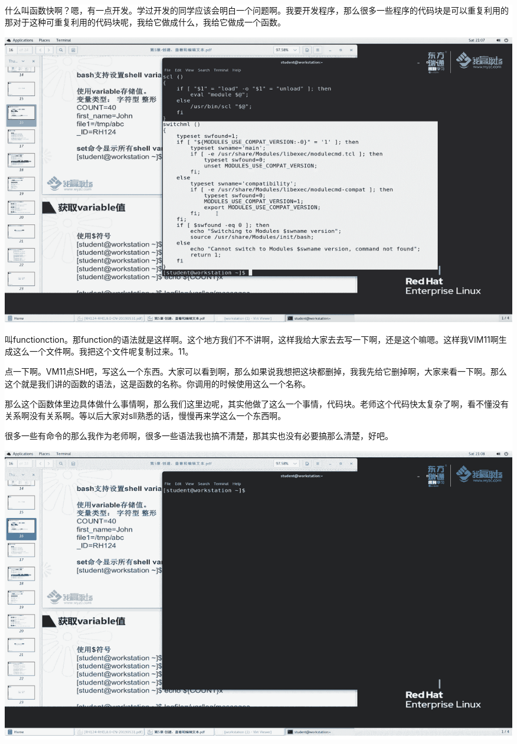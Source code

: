 什么叫函数快啊？嗯，有一点开发。学过开发的同学应该会明白一个问题啊。我要开发程序，那么很多一些程序的代码块是可以重复利用的那对于这种可重复利用的代码块呢，我给它做成什么，我给它做成一个函数。



![](img/8dbd386bf5dd7c8fdb7757038020431a_95.png)

叫functionction。那function的语法就是这样啊。这个地方我们不不讲啊，这样我给大家去去写一下啊，还是这个嘛嗯。这样我VIM11啊生成这么一个文件啊。我把这个文件呢复制过来。11。

点一下啊。VM11点SH吧，写这么一个东西。大家可以看到啊，那么如果说我想把这块都删掉，我我先给它删掉啊，大家来看一下啊。那么这个就是我们讲的函数的语法，这是函数的名称。你调用的时候使用这么一个名称。

那么这个函数体里边具体做什么事情啊，那么我们这里边呢，其实他做了这么一个事情，代码块。老师这个代码快太复杂了啊，看不懂没有关系啊没有关系啊。等以后大家对sll熟悉的话，慢慢再来学这么一个东西啊。

很多一些有命令的那么我作为老师啊，很多一些语法我也搞不清楚，那其实也没有必要搞那么清楚，好吧。

![](img/8dbd386bf5dd7c8fdb7757038020431a_97.png)
